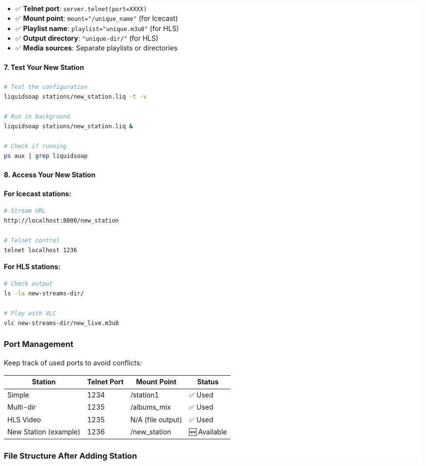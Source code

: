 - ✅ **Telnet port**: `server.telnet(port=XXXX)` 
- ✅ **Mount point**: `mount="/unique_name"` (for Icecast)
- ✅ **Playlist name**: `playlist="unique.m3u8"` (for HLS)
- ✅ **Output directory**: `"unique-dir/"` (for HLS)
- ✅ **Media sources**: Separate playlists or directories

#### 7. **Test Your New Station**

```bash
# Test the configuration
liquidsoap stations/new_station.liq -t -v

# Run in background
liquidsoap stations/new_station.liq &

# Check if running
ps aux | grep liquidsoap
```

#### 8. **Access Your New Station**

**For Icecast stations:**
```bash
# Stream URL
http://localhost:8000/new_station

# Telnet control
telnet localhost 1236
```

**For HLS stations:**
```bash
# Check output
ls -la new-streams-dir/

# Play with VLC
vlc new-streams-dir/new_live.m3u8
```

### Port Management

Keep track of used ports to avoid conflicts:

| Station | Telnet Port | Mount Point | Status |
|---------|-------------|-------------|--------|
| Simple | 1234 | /station1 | ✅ Used |
| Multi-dir | 1235 | /albums_mix | ✅ Used |
| HLS Video | 1235 | N/A (file output) | ✅ Used |
| New Station (example) | 1236 | /new_station | 🆕 Available |

### File Structure After Adding Station
